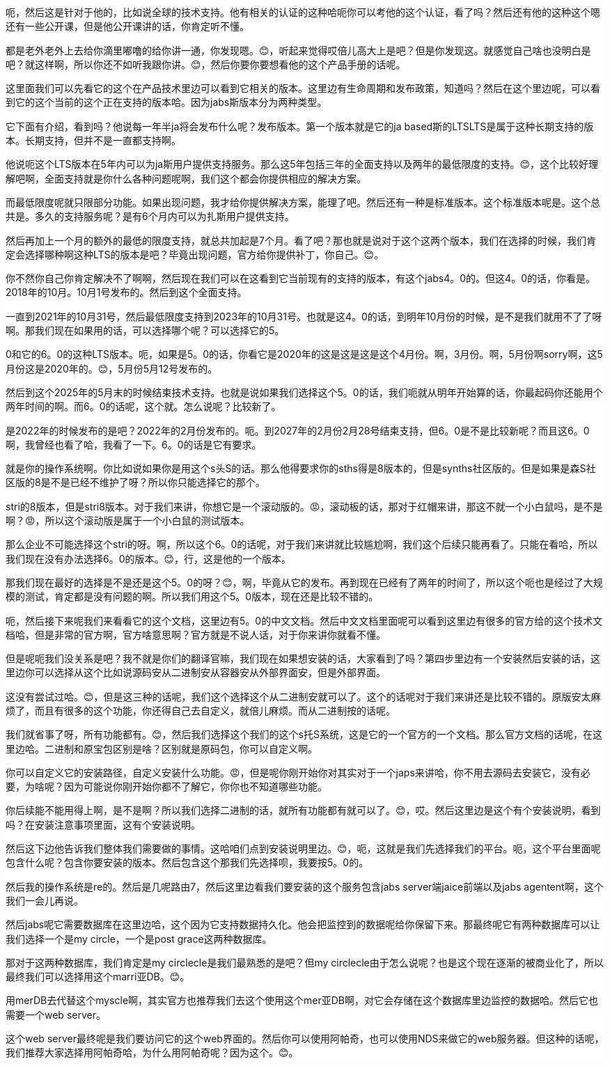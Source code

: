 呃，然后这是针对于他的，比如说全球的技术支持。他有相关的认证的这种哈呃你可以考他的这个认证，看了吗？然后还有他的这种这个嗯还有一些公开课，但是他公开课讲的话，你肯定听不懂。

都是老外老外上去给你滴里嘟噜的给你讲一通，你发现嗯。😊，听起来觉得哎倍儿高大上是吧？但是你发现这。就感觉自己啥也没明白是吧？就这样啊，所以你还不如听我跟你讲。😊，然后你要你要想看他的这个产品手册的话呢。

这里面我们可以先看它的这个在产品技术里边可以看到它相关的版本。这里边有生命周期和发布政策，知道吗？然后在这个里边呢，可以看到它的这个当前的这个正在支持的版本哈。因为jabs斯版本分为两种类型。

它下面有介绍，看到吗？他说每一年半ja将会发布什么呢？发布版本。第一个版本就是它的ja based斯的LTSLTS是属于这种长期支持的版本。长期支持，但并不是一直都支持啊。

他说呃这个LTS版本在5年内可以为ja斯用户提供支持服务。那么这5年包括三年的全面支持以及两年的最低限度的支持。😊，这个比较好理解吧啊，全面支持就是你什么各种问题呢啊，我们这个都会你提供相应的解决方案。

而最低限度呢就只限部分功能。如果出现问题，我才给你提供解决方案，能理了吧。然后还有一种是标准版本。这个标准版本呢是。这个总共是。多久的支持服务呢？是有6个月内可以为扎斯用户提供支持。

然后再加上一个月的额外的最低的限度支持，就总共加起是7个月。看了吧？那也就是说对于这个这两个版本，我们在选择的时候，我们肯定会选择哪种啊这种LTS的版本是吧？毕竟出现问题，官方给你提供补丁，你自己。😊。

你不然你自己你肯定解决不了啊啊，然后现在我们可以在这看到它当前现有的支持的版本，有这个jabs4。0的。但这4。0的话，你看是。2018年的10月。10月1号发布的。然后到这个全面支持。

一直到2021年的10月31号，然后最低限度支持到2023年的10月31号。也就是这4。0的话，到明年10月份的时候，是不是我们就用不了了呀啊。那我们现在如果用的话，可以选择哪个呢？可以选择它的5。

0和它的6。0的这种LTS版本。呃，如果是5。0的话，你看它是2020年的这是这是这是这个4月份。啊，3月份。啊，5月份啊sorry啊，这5月份这是2020年的。😊，5月份5月12号发布的。

然后到这个2025年的5月末的时候结束技术支持。也就是说如果我们选择这个5。0的话，我们呃就从明年开始算的话，你最起码你还能用个两年时间的啊。而6。0的话呢，这个就。怎么说呢？比较新了。

是2022年的时候发布的是吧？2022年的2月份发布的。呃。到2027年的2月份2月28号结束支持，但6。0是不是比较新呢？而且这6。0啊，我曾经也看了哈，我看了一下。6。0的话是它有要求。

就是你的操作系统啊。你比如说如果你是用这个s头S的话。那么他得要求你的sths得是8版本的，但是synths社区版的。但是如果是森S社区版的8是不是已经不维护了呀？所以你只能选择它的那个。

stri的8版本，但是stri8版本。对于我们来讲，你想它是一个滚动版的。😡，滚动板的话，那对于红帽来讲，那这不就一个小白鼠吗，是不是啊？😡，所以这个滚动版是属于一个小白鼠的测试版本。

那么企业不可能选择这个stri的呀。啊，所以这个6。0的话呢，对于我们来讲就比较尴尬啊，我们这个后续只能再看了。只能在看哈，所以我们现在没有办法选择6。0的版本。😊，行，这是他的一个版本。

那我们现在最好的选择是不是还是这个5。0的呀？😊，啊，毕竟从它的发布。再到现在已经有了两年的时间了，所以这个呃也是经过了大规模的测试，肯定都是没有问题的啊。所以我们用这个5。0版本，现在还是比较不错的。

呃，然后接下来呢我们来看看它的这个文档，这里边有5。0的中文文档。然后中文文档里面呢可以看到这里边有很多的官方给的这个技术文档哈，但是非常的官方啊，官方啥意思啊？官方就是不说人话，对于你来讲你就看不懂。

但是呢呃我们没关系是吧？我不就是你们的翻译官嘛，我们现在如果想安装的话，大家看到了吗？第四步里边有一个安装然后安装的话，这里边你可以选择从这个比如说源码安从二进制安从容器安从外部界面安，但是外部界面。

这没有尝试过哈。😊，但是这三种的话呢，我们这个选择这个从二进制安就可以了。这个的话呢对于我们来讲还是比较不错的。原版安太麻烦了，而且有很多的这个功能，你还得自己去自定义，就倍儿麻烦。而从二进制按的话呢。

我们就省事了呀，所有功能都有。😊，然后我们选择这个我们的这个s托S系统，这是它的一个官方的一个文档。那么官方文档的话呢，在这里边哈。二进制和原宝包区别是啥？区别就是原码包，你可以自定义啊。

你可以自定义它的安装路径，自定义安装什么功能。😡，但是呢你刚开始你对其实对于一个japs来讲哈，你不用去源码去安装它，没有必要，为啥呢？因为可能说你刚开始你都不了解它，你你也不知道哪些功能。

你后续能不能用得上啊，是不是啊？所以我们选择二进制的话，就所有功能都有就可以了。😊，哎。然后这里边是这个有个安装说明，看到吗？在安装注意事项里面，这有个安装说明。

然后这下边他告诉我们整体我们需要做的事情。这哈咱们点到安装说明里边。😊，呃，这就是我们先选择我们的平台。呃，这个平台里面呢包含什么呢？包含你要安装的版本。然后包含这个那我们先选择呗，我要按5。0的。

然后我的操作系统是re的。然后是几呢路由7，然后这里边看我们要安装的这个服务包含jabs server端jaice前端以及jabs agentent啊，这个我们一会儿再说。

然后jabs呢它需要数据库在这里边哈，这个因为它支持数据持久化。他会把监控到的数据呢给你保留下来。那最终呢它有两种数据库可以让我们选择一个是my circle，一个是post grace这两种数据库。

那对于这两种数据库，我们肯定是my circlecle是我们最熟悉的是吧？但my circlecle由于怎么说呢？也是这个现在逐渐的被商业化了，所以最终我们可以选择用这个marri亚DB。😊。

用merDB去代替这个myscle啊，其实官方也推荐我们去这个使用这个mer亚DB啊，对它会存储在这个数据库里边监控的数据哈。然后它也需要一个web server。

这个web server最终呢是我们要访问它的这个web界面的。然后你可以使用阿帕奇，也可以使用NDS来做它的web服务器。但这种的话呢，我们推荐大家选择用阿帕奇哈，为什么用阿帕奇呢？因为这个。😊。

